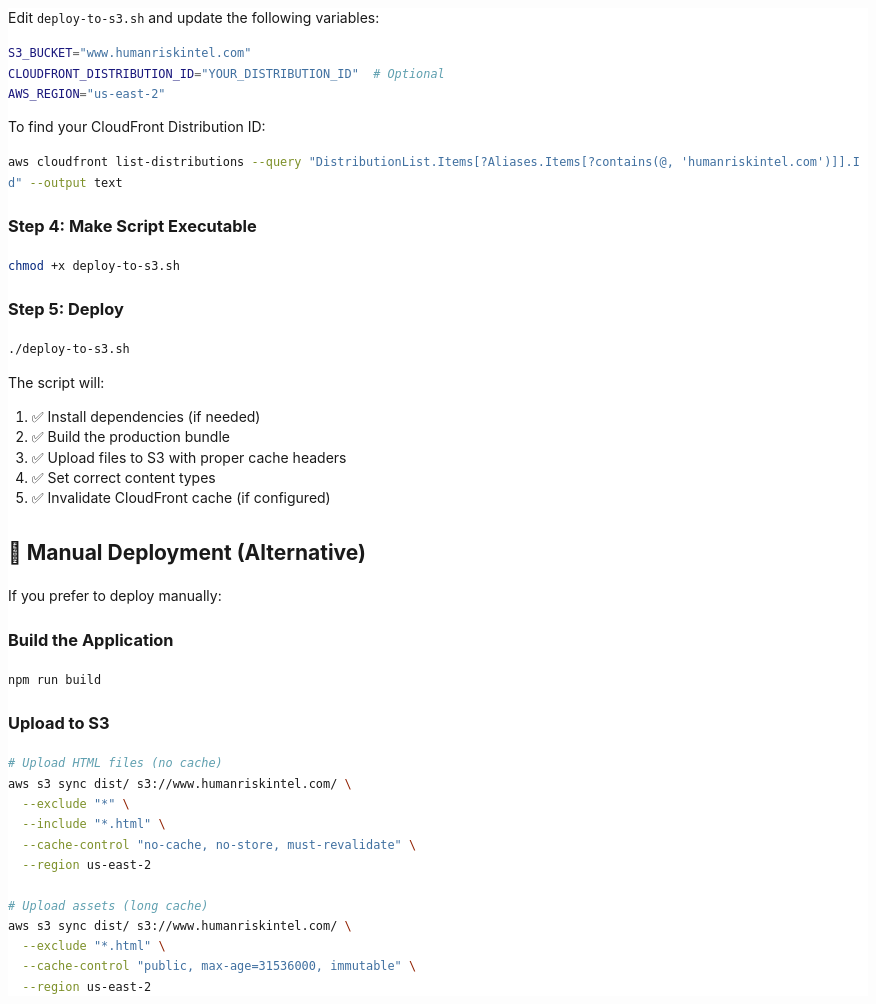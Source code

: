 Edit `deploy-to-s3.sh` and update the following variables:

```bash
S3_BUCKET="www.humanriskintel.com"
CLOUDFRONT_DISTRIBUTION_ID="YOUR_DISTRIBUTION_ID"  # Optional
AWS_REGION="us-east-2"
```

To find your CloudFront Distribution ID:
```bash
aws cloudfront list-distributions --query "DistributionList.Items[?Aliases.Items[?contains(@, 'humanriskintel.com')]].Id" --output text
```

### Step 4: Make Script Executable

```bash
chmod +x deploy-to-s3.sh
```

### Step 5: Deploy

```bash
./deploy-to-s3.sh
```

The script will:
1. ✅ Install dependencies (if needed)
2. ✅ Build the production bundle
3. ✅ Upload files to S3 with proper cache headers
4. ✅ Set correct content types
5. ✅ Invalidate CloudFront cache (if configured)

## 🔄 Manual Deployment (Alternative)

If you prefer to deploy manually:

### Build the Application

```bash
npm run build
```

### Upload to S3

```bash
# Upload HTML files (no cache)
aws s3 sync dist/ s3://www.humanriskintel.com/ \
  --exclude "*" \
  --include "*.html" \
  --cache-control "no-cache, no-store, must-revalidate" \
  --region us-east-2

# Upload assets (long cache)
aws s3 sync dist/ s3://www.humanriskintel.com/ \
  --exclude "*.html" \
  --cache-control "public, max-age=31536000, immutable" \
  --region us-east-2
```
